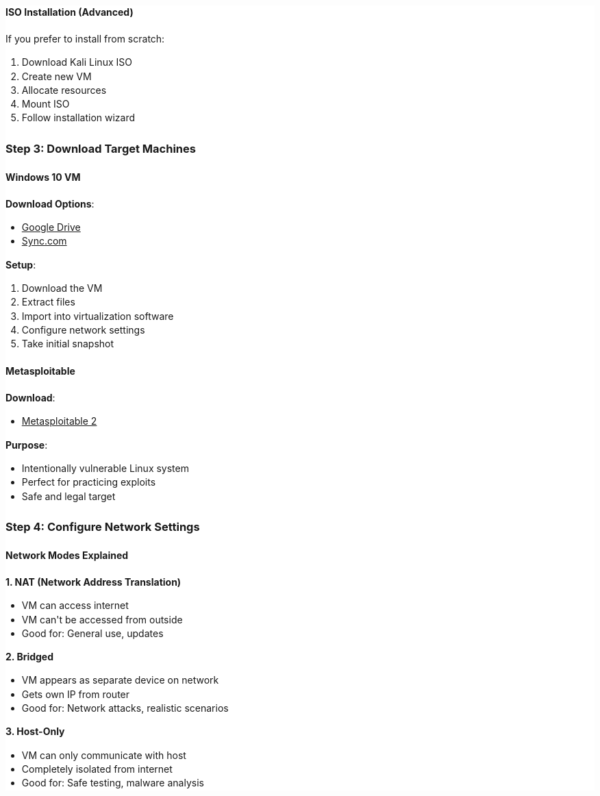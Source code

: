 #### ISO Installation (Advanced)

If you prefer to install from scratch:

1. Download Kali Linux ISO
2. Create new VM
3. Allocate resources
4. Mount ISO
5. Follow installation wizard

### Step 3: Download Target Machines

#### Windows 10 VM

**Download Options**:
- [Google Drive](https://drive.google.com/file/d/1-TIp1Jnj5avio3v_hpLiWrZgKXIDAZIU/view)
- [Sync.com](https://ln5.sync.com/dl/69a8cb2b0/view/default/11829848200004?sync_id=0#k2xyv9ke-qevy6hgz-tavwxu3c-78858267)

**Setup**:
1. Download the VM
2. Extract files
3. Import into virtualization software
4. Configure network settings
5. Take initial snapshot

#### Metasploitable

**Download**:
- [Metasploitable 2](https://sourceforge.net/projects/metasploitable/)

**Purpose**:
- Intentionally vulnerable Linux system
- Perfect for practicing exploits
- Safe and legal target

### Step 4: Configure Network Settings

#### Network Modes Explained

**1. NAT (Network Address Translation)**
- VM can access internet
- VM can't be accessed from outside
- Good for: General use, updates

**2. Bridged**
- VM appears as separate device on network
- Gets own IP from router
- Good for: Network attacks, realistic scenarios

**3. Host-Only**
- VM can only communicate with host
- Completely isolated from internet
- Good for: Safe testing, malware analysis
